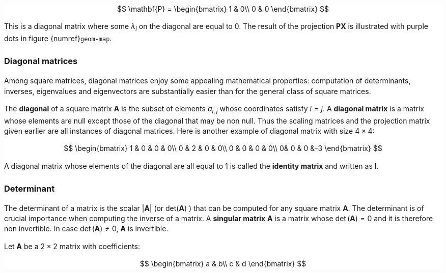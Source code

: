 $$
\mathbf{P} = 
\begin{bmatrix}
1 & 0\\
0 & 0
\end{bmatrix}
$$

This is a diagonal matrix where some $\lambda_i$ on the diagonal are equal to 0. The result of the projection 
$\mathbf{PX}$ is illustrated with purple dots in  figure {numref}`geom-map`. 



### Diagonal matrices

Among square matrices, diagonal matrices enjoy some appealing mathematical properties: computation of determinants, inverses, eigenvalues and eigenvectors
are substantially easier than for the general class of square matrices.

The **diagonal** of a square matrix $\mathbf{A}$ is the subset of elements $a_{i,j}$ whose coordinates satisfy $i=j$.
A **diagonal matrix** is a matrix whose elements are null except those of the diagonal that may be non null. Thus the scaling matrices and the projection matrix given
earlier are all instances of diagonal matrices. Here is another example of diagonal matrix
with size $4\times 4$:

$$
\begin{bmatrix}
1 & 0 & 0 & 0\\
0 & 2 & 0 & 0\\
0 & 0 & 0 & 0\\
0& 0  & 0 &-3
\end{bmatrix}
$$

A diagonal matrix whose elements of the diagonal are all equal to 1 is called the **identity matrix** and written as $\mathbf{I}$.


### Determinant

The determinant of a matrix is the scalar $|\mathbf{A}|$ (or det($\mathbf{A}$) ) that can be computed for any square matrix $\mathbf{A}$. 
The determinant is of crucial importance when computing the inverse of a matrix.  A **singular matrix**  $\mathbf{A}$  is a matrix whose $\det(\mathbf{A}) = 0$ 
and it is therefore non invertible. In case $\det(\mathbf{A}) \not= 0$, $\mathbf{A}$ is invertible. 

Let $\mathbf{A}$ be a $2 \times 2$ matrix with coefficients:

$$
\begin{bmatrix}
a & b\\
c & d
\end{bmatrix}
$$

